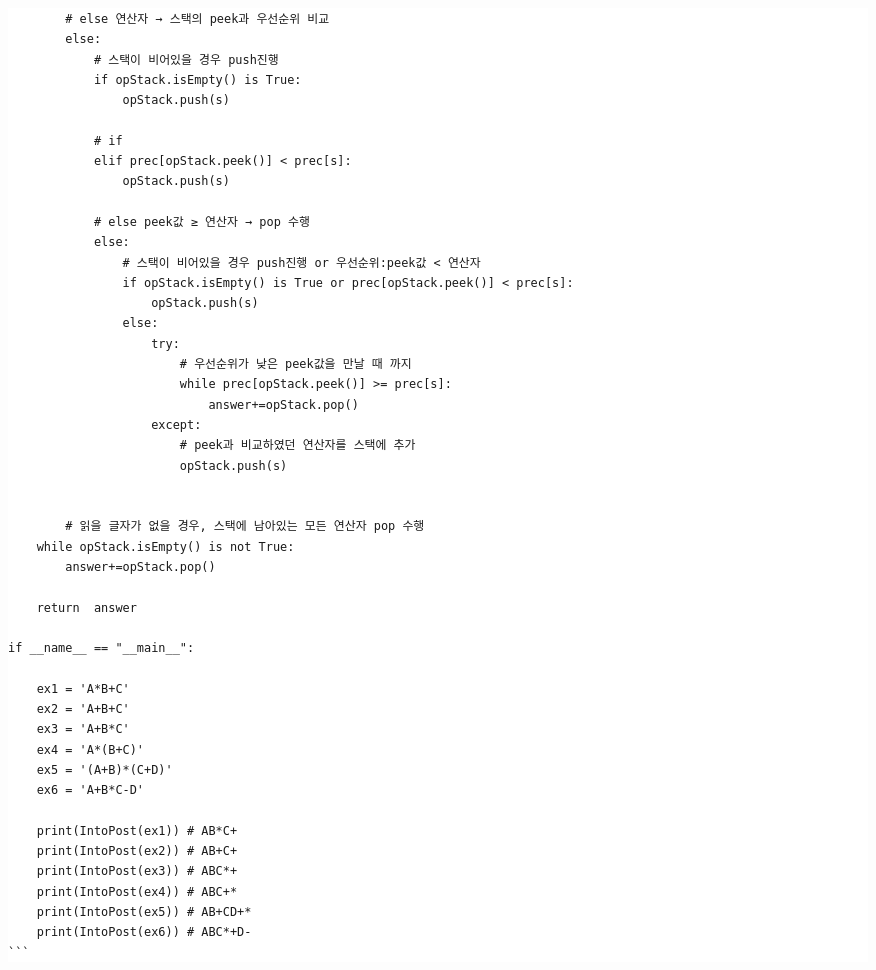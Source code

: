             # else 연산자 → 스택의 peek과 우선순위 비교 
            else:
                # 스택이 비어있을 경우 push진행
                if opStack.isEmpty() is True:
                    opStack.push(s)
    
                # if 
                elif prec[opStack.peek()] < prec[s]:
                    opStack.push(s)
    
                # else peek값 ≥ 연산자 → pop 수행
                else:
                    # 스택이 비어있을 경우 push진행 or 우선순위:peek값 < 연산자
                    if opStack.isEmpty() is True or prec[opStack.peek()] < prec[s]:
                        opStack.push(s)
                    else:
                        try:
                            # 우선순위가 낮은 peek값을 만날 때 까지 
                            while prec[opStack.peek()] >= prec[s]:
                                answer+=opStack.pop()
                        except:
                            # peek과 비교하였던 연산자를 스택에 추가
                            opStack.push(s)
    	
    
    		# 읽을 글자가 없을 경우, 스택에 남아있는 모든 연산자 pop 수행
        while opStack.isEmpty() is not True:
            answer+=opStack.pop()
    
        return  answer
    
    if __name__ == "__main__":
    
        ex1 = 'A*B+C'
        ex2 = 'A+B+C'
        ex3 = 'A+B*C'
        ex4 = 'A*(B+C)'
        ex5 = '(A+B)*(C+D)'
        ex6 = 'A+B*C-D'
    
        print(IntoPost(ex1)) # AB*C+
        print(IntoPost(ex2)) # AB+C+
        print(IntoPost(ex3)) # ABC*+
        print(IntoPost(ex4)) # ABC+*
        print(IntoPost(ex5)) # AB+CD+*
        print(IntoPost(ex6)) # ABC*+D-
    ```
